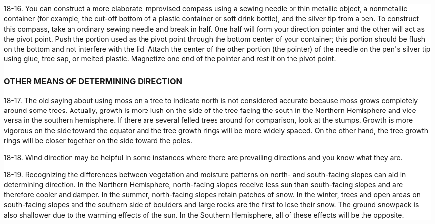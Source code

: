 18-16\. You can construct a more elaborate improvised compass using a sewing needle or thin metallic object, a nonmetallic container (for example, the cut-off bottom of a plastic container or soft drink bottle), and the silver tip from a pen. To construct this compass, take an ordinary sewing needle and break in half. One half will form your direction pointer and the other will act as the pivot point. Push the portion used as the pivot point through the bottom center of your container; this portion should be flush on the bottom and not interfere with the lid. Attach the center of the other portion (the pointer) of the needle on the pen's silver tip using glue, tree sap, or melted plastic. Magnetize one end of the pointer and rest it on the pivot point.

### OTHER MEANS OF DETERMINING DIRECTION

18-17\. The old saying about using moss on a tree to indicate north is not considered accurate because moss grows completely around some trees. Actually, growth is more lush on the side of the tree facing the south in the Northern Hemisphere and vice versa in the southern hemisphere. If there are several felled trees around for comparison, look at the stumps. Growth is more vigorous on the side toward the equator and the tree growth rings will be more widely spaced. On the other hand, the tree growth rings will be closer together on the side toward the poles.

18-18\. Wind direction may be helpful in some instances where there are prevailing directions and you know what they are.

18-19\. Recognizing the differences between vegetation and moisture patterns on north- and south-facing slopes can aid in determining direction. In the Northern Hemisphere, north-facing slopes receive less sun than south-facing slopes and are therefore cooler and damper. In the summer, north-facing slopes retain patches of snow. In the winter, trees and open areas on south-facing slopes and the southern side of boulders and large rocks are the first to lose their snow. The ground snowpack is also shallower due to the warming effects of the sun. In the Southern Hemisphere, all of these effects will be the opposite.
